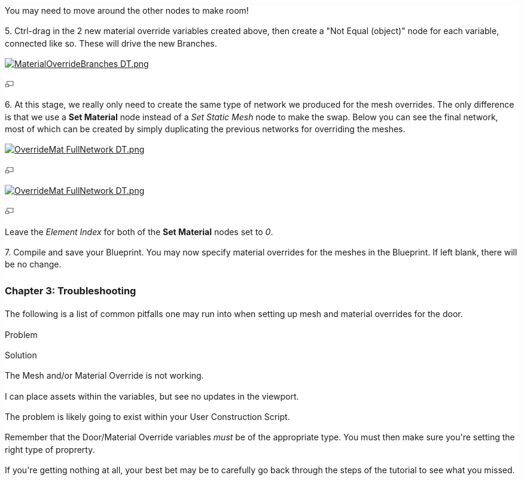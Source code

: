   
You may need to move around the other nodes to make room!

5\. Ctrl-drag in the 2 new material override variables created above, then create a "Not Equal (object)" node for each variable, connected like so. These will drive the new Branches.

[![MaterialOverrideBranches DT.png](https://d26ilriwvtzlb.cloudfront.net/9/93/MaterialOverrideBranches_DT.png)](/File:MaterialOverrideBranches_DT.png)

[![](/skins/common/images/magnify-clip.png)](/File:MaterialOverrideBranches_DT.png "Enlarge")

  
6\. At this stage, we really only need to create the same type of network we produced for the mesh overrides. The only difference is that we use a **Set Material** node instead of a _Set Static Mesh_ node to make the swap. Below you can see the final network, most of which can be created by simply duplicating the previous networks for overriding the meshes.

[![OverrideMat FullNetwork DT.png](https://d3ar1piqh1oeli.cloudfront.net/a/a2/OverrideMat_FullNetwork_DT.png/940px-OverrideMat_FullNetwork_DT.png)](/File:OverrideMat_FullNetwork_DT.png)

[![](/skins/common/images/magnify-clip.png)](/File:OverrideMat_FullNetwork_DT.png "Enlarge")

  

[![OverrideMat FullNetwork DT.png](https://d3ar1piqh1oeli.cloudfront.net/a/a2/OverrideMat_FullNetwork_DT.png/940px-OverrideMat_FullNetwork_DT.png)](/File:OverrideMat_FullNetwork_DT.png)

[![](/skins/common/images/magnify-clip.png)](/File:OverrideMat_FullNetwork_DT.png "Enlarge")

  
Leave the _Element Index_ for both of the **Set Material** nodes set to _0_.

7\. Compile and save your Blueprint. You may now specify material overrides for the meshes in the Blueprint. If left blank, there will be no change.

### Chapter 3: Troubleshooting

The following is a list of common pitfalls one may run into when setting up mesh and material overrides for the door.

  

Problem

Solution

The Mesh and/or Material Override is not working.

I can place assets within the variables, but see no updates in the viewport.

The problem is likely going to exist within your User Construction Script.

Remember that the Door/Material Override variables _must_ be of the appropriate type. You must then make sure you're setting the right type of proprerty.

If you're getting nothing at all, your best bet may be to carefully go back through the steps of the tutorial to see what you missed.
